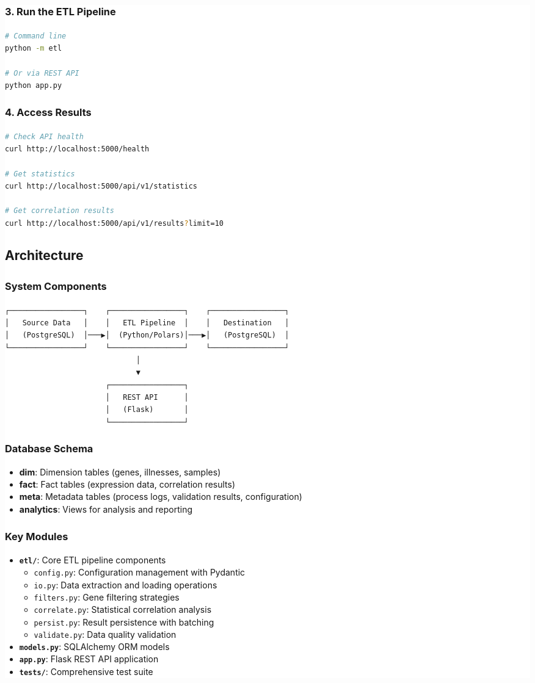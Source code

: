 ### 3. Run the ETL Pipeline

```bash
# Command line
python -m etl

# Or via REST API
python app.py
```

### 4. Access Results

```bash
# Check API health
curl http://localhost:5000/health

# Get statistics
curl http://localhost:5000/api/v1/statistics

# Get correlation results
curl http://localhost:5000/api/v1/results?limit=10
```

## Architecture

### System Components

```
┌─────────────────┐    ┌─────────────────┐    ┌─────────────────┐
│   Source Data   │    │   ETL Pipeline  │    │   Destination   │
│   (PostgreSQL)  │───▶│  (Python/Polars)│───▶│   (PostgreSQL)  │
└─────────────────┘    └─────────────────┘    └─────────────────┘
                              │
                              ▼
                       ┌─────────────────┐
                       │   REST API      │
                       │   (Flask)       │
                       └─────────────────┘
```

### Database Schema

- **dim**: Dimension tables (genes, illnesses, samples)
- **fact**: Fact tables (expression data, correlation results)
- **meta**: Metadata tables (process logs, validation results, configuration)
- **analytics**: Views for analysis and reporting

### Key Modules

- **`etl/`**: Core ETL pipeline components
  - `config.py`: Configuration management with Pydantic
  - `io.py`: Data extraction and loading operations
  - `filters.py`: Gene filtering strategies
  - `correlate.py`: Statistical correlation analysis
  - `persist.py`: Result persistence with batching
  - `validate.py`: Data quality validation
- **`models.py`**: SQLAlchemy ORM models
- **`app.py`**: Flask REST API application
- **`tests/`**: Comprehensive test suite
